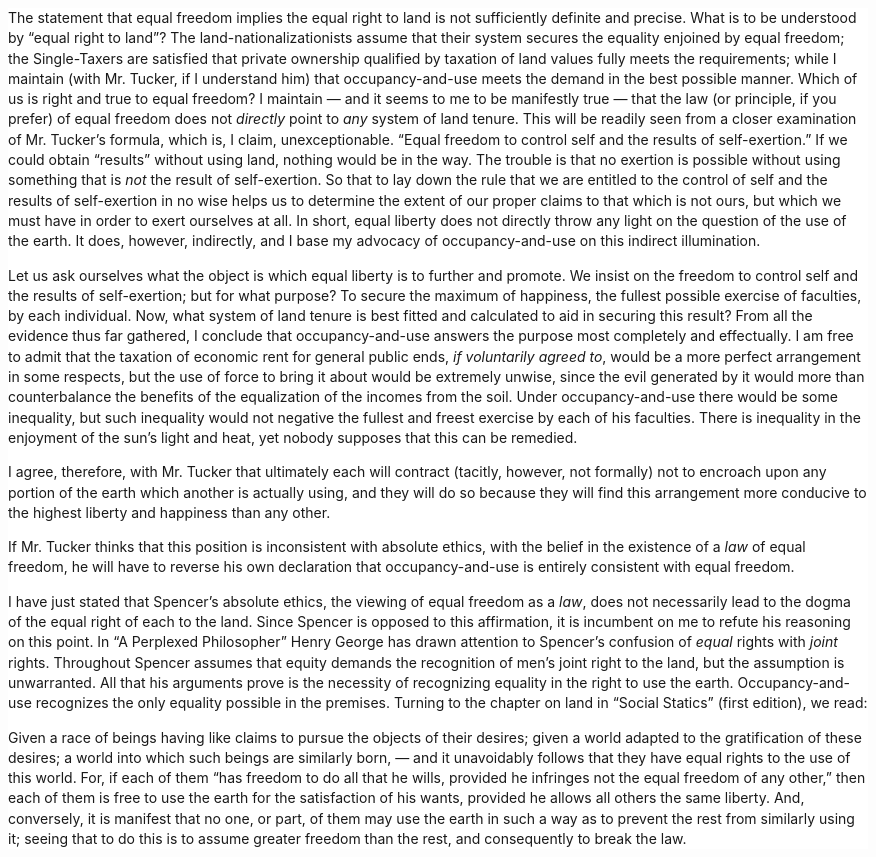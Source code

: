 The statement that equal freedom implies the equal right to land is not sufficiently definite and precise. What is to be understood by “equal right to land”? The land-nationalizationists assume that their system secures the equality enjoined by equal freedom; the Single-Taxers are satisfied that private ownership qualified by taxation of land values fully meets the requirements; while I maintain (with Mr. Tucker, if I understand him) that occupancy-and-use meets the demand in the best possible manner. Which of us is right and true to equal freedom? I maintain — and it seems to me to be manifestly true — that the law (or principle, if you prefer) of equal freedom does not *directly* point to *any* system of land tenure. This will be readily seen from a closer examination of Mr. Tucker’s formula, which is, I claim, unexceptionable. “Equal freedom to control self and the results of self-exertion.” If we could obtain “results” without using land, nothing would be in the way. The trouble is that no exertion is possible without using something that is *not* the result of self-exertion. So that to lay down the rule that we are entitled to the control of self and the results of self-exertion in no wise helps us to determine the extent of our proper claims to that which is not ours, but which we must have in order to exert ourselves at all. In short, equal liberty does not directly throw any light on the question of the use of the earth. It does, however, indirectly, and I base my advocacy of occupancy-and-use on this indirect illumination.

Let us ask ourselves what the object is which equal liberty is to further and promote. We insist on the freedom to control self and the results of self-exertion; but for what purpose? To secure the maximum of happiness, the fullest possible exercise of faculties, by each individual. Now, what system of land tenure is best fitted and calculated to aid in securing this result? From all the evidence thus far gathered, I conclude that occupancy-and-use answers the purpose most completely and effectually. I am free to admit that the taxation of economic rent for general public ends, *if voluntarily agreed to*, would be a more perfect arrangement in some respects, but the use of force to bring it about would be extremely unwise, since the evil generated by it would more than counterbalance the benefits of the equalization of the incomes from the soil. Under occupancy-and-use there would be some inequality, but such inequality would not negative the fullest and freest exercise by each of his faculties. There is inequality in the enjoyment of the sun’s light and heat, yet nobody supposes that this can be remedied.

I agree, therefore, with Mr. Tucker that ultimately each will contract (tacitly, however, not formally) not to encroach upon any portion of the earth which another is actually using, and they will do so because they will find this arrangement more conducive to the highest liberty and happiness than any other.

If Mr. Tucker thinks that this position is inconsistent with absolute ethics, with the belief in the existence of a *law* of equal freedom, he will have to reverse his own declaration that occupancy-and-use is entirely consistent with equal freedom.

I have just stated that Spencer’s absolute ethics, the viewing of equal freedom as a *law*, does not necessarily lead to the dogma of the equal right of each to the land. Since Spencer is opposed to this affirmation, it is incumbent on me to refute his reasoning on this point. In “A Perplexed Philosopher” Henry George has drawn attention to Spencer’s confusion of *equal* rights with *joint* rights. Throughout Spencer assumes that equity demands the recognition of men’s joint right to the land, but the assumption is unwarranted. All that his arguments prove is the necessity of recognizing equality in the right to use the earth. Occupancy-and-use recognizes the only equality possible in the premises. Turning to the chapter on land in “Social Statics” (first edition), we read:

Given a race of beings having like claims to pursue the objects of their desires; given a world adapted to the gratification of these desires; a world into which such beings are similarly born, — and it unavoidably follows that they have equal rights to the use of this world. For, if each of them “has freedom to do all that he wills, provided he infringes not the equal freedom of any other,” then each of them is free to use the earth for the satisfaction of his wants, provided he allows all others the same liberty. And, conversely, it is manifest that no one, or part, of them may use the earth in such a way as to prevent the rest from similarly using it; seeing that to do this is to assume greater freedom than the rest, and consequently to break the law.
